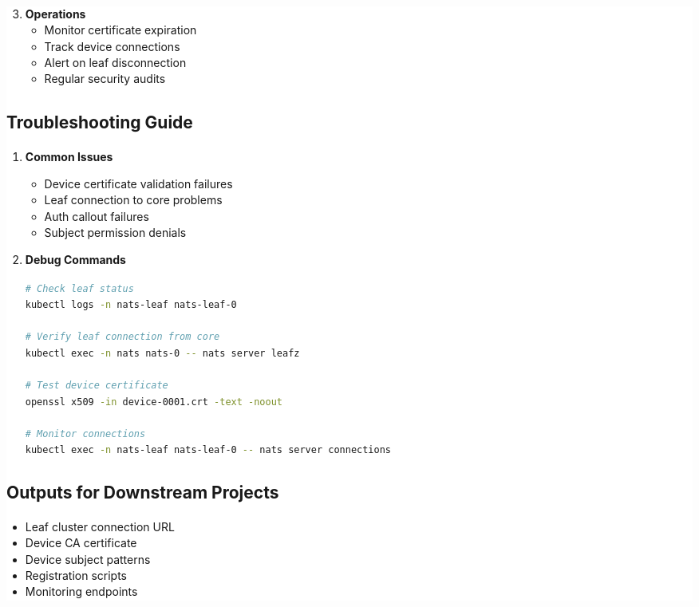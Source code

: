 3. **Operations**
   - Monitor certificate expiration
   - Track device connections
   - Alert on leaf disconnection
   - Regular security audits

## Troubleshooting Guide

1. **Common Issues**
   - Device certificate validation failures
   - Leaf connection to core problems
   - Auth callout failures
   - Subject permission denials

2. **Debug Commands**
   ```bash
   # Check leaf status
   kubectl logs -n nats-leaf nats-leaf-0
   
   # Verify leaf connection from core
   kubectl exec -n nats nats-0 -- nats server leafz
   
   # Test device certificate
   openssl x509 -in device-0001.crt -text -noout
   
   # Monitor connections
   kubectl exec -n nats-leaf nats-leaf-0 -- nats server connections
   ```

## Outputs for Downstream Projects

- Leaf cluster connection URL
- Device CA certificate
- Device subject patterns
- Registration scripts
- Monitoring endpoints